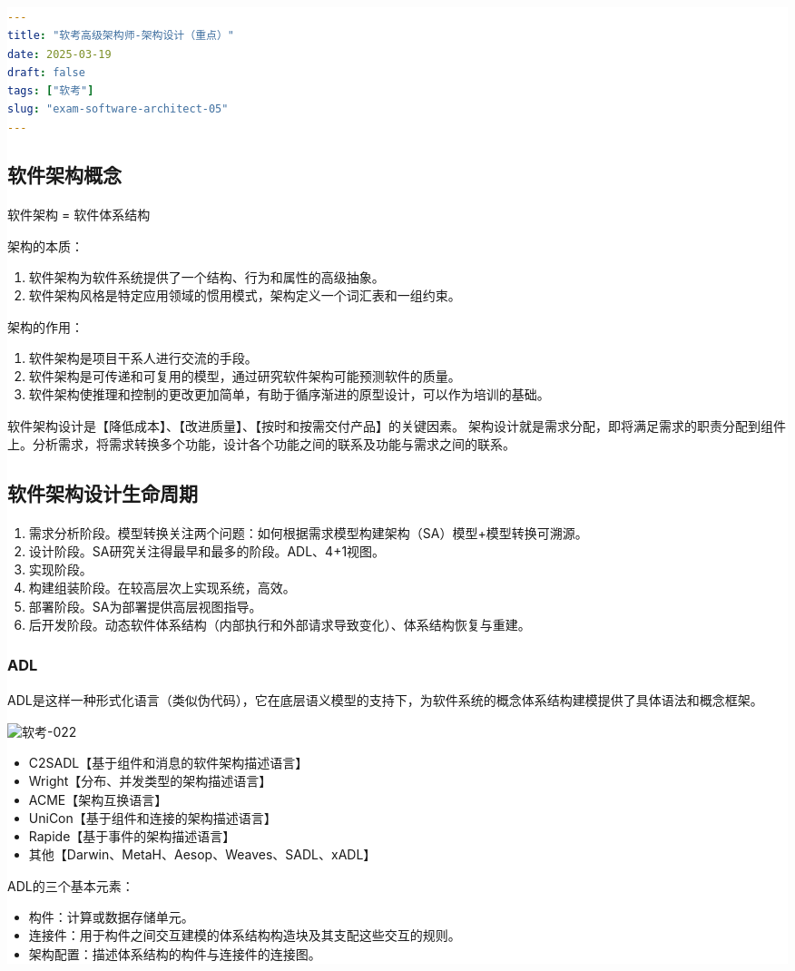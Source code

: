 ```yaml
---
title: "软考高级架构师-架构设计（重点）"
date: 2025-03-19
draft: false
tags: ["软考"]
slug: "exam-software-architect-05"
---
```




## 软件架构概念
软件架构 = 软件体系结构

架构的本质：
1. 软件架构为软件系统提供了一个结构、行为和属性的高级抽象。
2. 软件架构风格是特定应用领域的惯用模式，架构定义一个词汇表和一组约束。

架构的作用：
1. 软件架构是项目干系人进行交流的手段。
2. 软件架构是可传递和可复用的模型，通过研究软件架构可能预测软件的质量。
3. 软件架构使推理和控制的更改更加简单，有助于循序渐进的原型设计，可以作为培训的基础。

软件架构设计是【降低成本】、【改进质量】、【按时和按需交付产品】的关键因素。
架构设计就是需求分配，即将满足需求的职责分配到组件上。分析需求，将需求转换多个功能，设计各个功能之间的联系及功能与需求之间的联系。

## 软件架构设计生命周期
1. 需求分析阶段。模型转换关注两个问题：如何根据需求模型构建架构（SA）模型+模型转换可溯源。
2. 设计阶段。SA研究关注得最早和最多的阶段。ADL、4+1视图。
3. 实现阶段。
4. 构建组装阶段。在较高层次上实现系统，高效。
5. 部署阶段。SA为部署提供高层视图指导。
6. 后开发阶段。动态软件体系结构（内部执行和外部请求导致变化）、体系结构恢复与重建。

### ADL
ADL是这样一种形式化语言（类似伪代码），它在底层语义模型的支持下，为软件系统的概念体系结构建模提供了具体语法和概念框架。

![软考-022](/posts/annex/images/essays/软考-071.png)

- C2SADL【基于组件和消息的软件架构描述语言】
- Wright【分布、并发类型的架构描述语言】
- ACME【架构互换语言】
- UniCon【基于组件和连接的架构描述语言】
- Rapide【基于事件的架构描述语言】
- 其他【Darwin、MetaH、Aesop、Weaves、SADL、xADL】

ADL的三个基本元素：
- 构件：计算或数据存储单元。
- 连接件：用于构件之间交互建模的体系结构构造块及其支配这些交互的规则。
- 架构配置：描述体系结构的构件与连接件的连接图。

